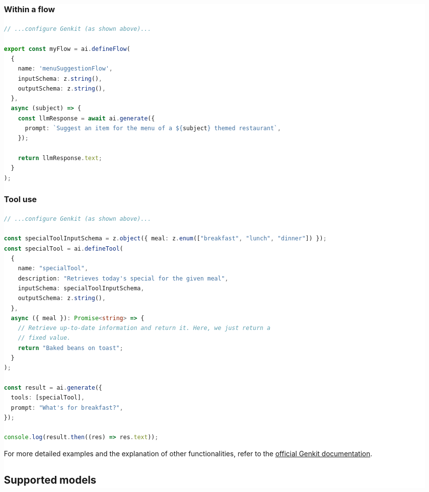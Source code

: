### Within a flow

```typescript
// ...configure Genkit (as shown above)...

export const myFlow = ai.defineFlow(
  {
    name: 'menuSuggestionFlow',
    inputSchema: z.string(),
    outputSchema: z.string(),
  },
  async (subject) => {
    const llmResponse = await ai.generate({
      prompt: `Suggest an item for the menu of a ${subject} themed restaurant`,
    });

    return llmResponse.text;
  }
);
```

### Tool use

```typescript
// ...configure Genkit (as shown above)...

const specialToolInputSchema = z.object({ meal: z.enum(["breakfast", "lunch", "dinner"]) });
const specialTool = ai.defineTool(
  {
    name: "specialTool",
    description: "Retrieves today's special for the given meal",
    inputSchema: specialToolInputSchema,
    outputSchema: z.string(),
  },
  async ({ meal }): Promise<string> => {
    // Retrieve up-to-date information and return it. Here, we just return a
    // fixed value.
    return "Baked beans on toast";
  }
);

const result = ai.generate({
  tools: [specialTool],
  prompt: "What's for breakfast?",
});

console.log(result.then((res) => res.text));
```

For more detailed examples and the explanation of other functionalities, refer to the [official Genkit documentation](https://firebase.google.com/docs/genkit/get-started).

## Supported models
